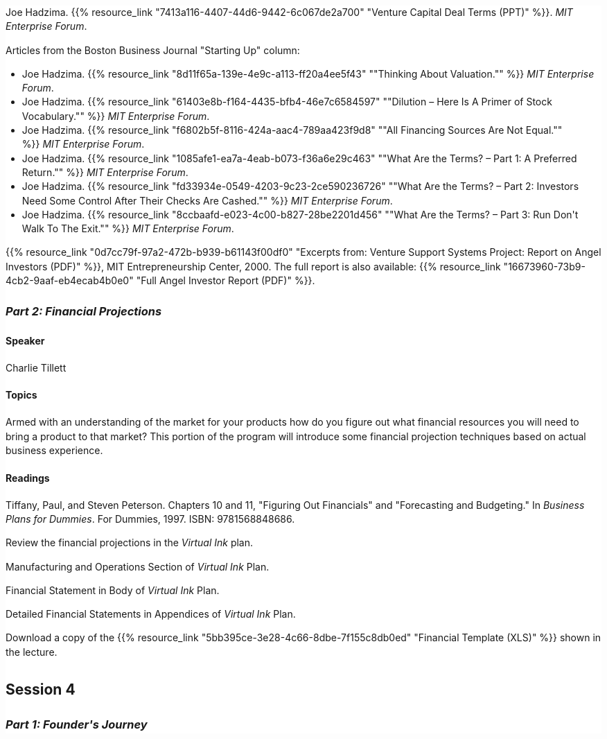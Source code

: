 Joe Hadzima. {{% resource_link "7413a116-4407-44d6-9442-6c067de2a700" "Venture Capital Deal Terms (PPT)" %}}. *MIT Enterprise Forum*.

Articles from the Boston Business Journal "Starting Up" column:

- Joe Hadzima. {{% resource_link "8d11f65a-139e-4e9c-a113-ff20a4ee5f43" "\"Thinking About Valuation.\"" %}} *MIT Enterprise Forum*.
- Joe Hadzima. {{% resource_link "61403e8b-f164-4435-bfb4-46e7c6584597" "\"Dilution – Here Is A Primer of Stock Vocabulary.\"" %}} *MIT Enterprise Forum*.
- Joe Hadzima. {{% resource_link "f6802b5f-8116-424a-aac4-789aa423f9d8" "\"All Financing Sources Are Not Equal.\"" %}} *MIT Enterprise Forum*.
- Joe Hadzima. {{% resource_link "1085afe1-ea7a-4eab-b073-f36a6e29c463" "\"What Are the Terms? – Part 1: A Preferred Return.\"" %}} *MIT Enterprise Forum*.
- Joe Hadzima. {{% resource_link "fd33934e-0549-4203-9c23-2ce590236726" "\"What Are the Terms? – Part 2: Investors Need Some Control After Their Checks Are Cashed.\"" %}} *MIT Enterprise Forum*.
- Joe Hadzima. {{% resource_link "8ccbaafd-e023-4c00-b827-28be2201d456" "\"What Are the Terms? – Part 3: Run Don't Walk To The Exit.\"" %}} *MIT Enterprise Forum*.

{{% resource_link "0d7cc79f-97a2-472b-b939-b61143f00df0" "Excerpts from: Venture Support Systems Project: Report on Angel Investors (PDF)" %}}, MIT Entrepreneurship Center, 2000. The full report is also available: {{% resource_link "16673960-73b9-4cb2-9aaf-eb4ecab4b0e0" "Full Angel Investor Report (PDF)" %}}.

### *Part 2: Financial Projections*

#### Speaker

Charlie Tillett

#### Topics

Armed with an understanding of the market for your products how do you figure out what financial resources you will need to bring a product to that market? This portion of the program will introduce some financial projection techniques based on actual business experience.

#### Readings

Tiffany, Paul, and Steven Peterson. Chapters 10 and 11, "Figuring Out Financials" and "Forecasting and Budgeting." In *Business Plans for Dummies*. For Dummies, 1997. ISBN: 9781568848686.

Review the financial projections in the *Virtual Ink* plan.

Manufacturing and Operations Section of *Virtual Ink* Plan.

Financial Statement in Body of *Virtual Ink* Plan.

Detailed Financial Statements in Appendices of *Virtual Ink* Plan.

Download a copy of the {{% resource_link "5bb395ce-3e28-4c66-8dbe-7f155c8db0ed" "Financial Template (XLS)" %}} shown in the lecture.

## Session 4

### *Part 1: Founder's Journey*
